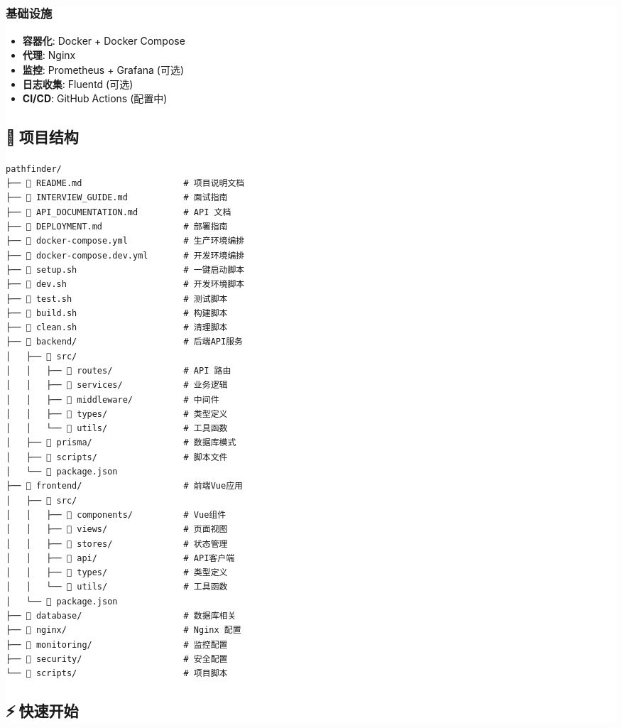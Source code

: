 ### 基础设施
- **容器化**: Docker + Docker Compose
- **代理**: Nginx
- **监控**: Prometheus + Grafana (可选)
- **日志收集**: Fluentd (可选)
- **CI/CD**: GitHub Actions (配置中)

## 📁 项目结构

```
pathfinder/
├── 📄 README.md                    # 项目说明文档
├── 📄 INTERVIEW_GUIDE.md           # 面试指南
├── 📄 API_DOCUMENTATION.md         # API 文档
├── 📄 DEPLOYMENT.md                # 部署指南
├── 📄 docker-compose.yml           # 生产环境编排
├── 📄 docker-compose.dev.yml       # 开发环境编排
├── 📄 setup.sh                     # 一键启动脚本
├── 📄 dev.sh                       # 开发环境脚本
├── 📄 test.sh                      # 测试脚本
├── 📄 build.sh                     # 构建脚本
├── 📄 clean.sh                     # 清理脚本
├── 📁 backend/                     # 后端API服务
│   ├── 📁 src/
│   │   ├── 📁 routes/              # API 路由
│   │   ├── 📁 services/            # 业务逻辑
│   │   ├── 📁 middleware/          # 中间件
│   │   ├── 📁 types/               # 类型定义
│   │   └── 📁 utils/               # 工具函数
│   ├── 📁 prisma/                  # 数据库模式
│   ├── 📁 scripts/                 # 脚本文件
│   └── 📄 package.json
├── 📁 frontend/                    # 前端Vue应用
│   ├── 📁 src/
│   │   ├── 📁 components/          # Vue组件
│   │   ├── 📁 views/               # 页面视图
│   │   ├── 📁 stores/              # 状态管理
│   │   ├── 📁 api/                 # API客户端
│   │   ├── 📁 types/               # 类型定义
│   │   └── 📁 utils/               # 工具函数
│   └── 📄 package.json
├── 📁 database/                    # 数据库相关
├── 📁 nginx/                       # Nginx 配置
├── 📁 monitoring/                  # 监控配置
├── 📁 security/                    # 安全配置
└── 📁 scripts/                     # 项目脚本
```

## ⚡ 快速开始
